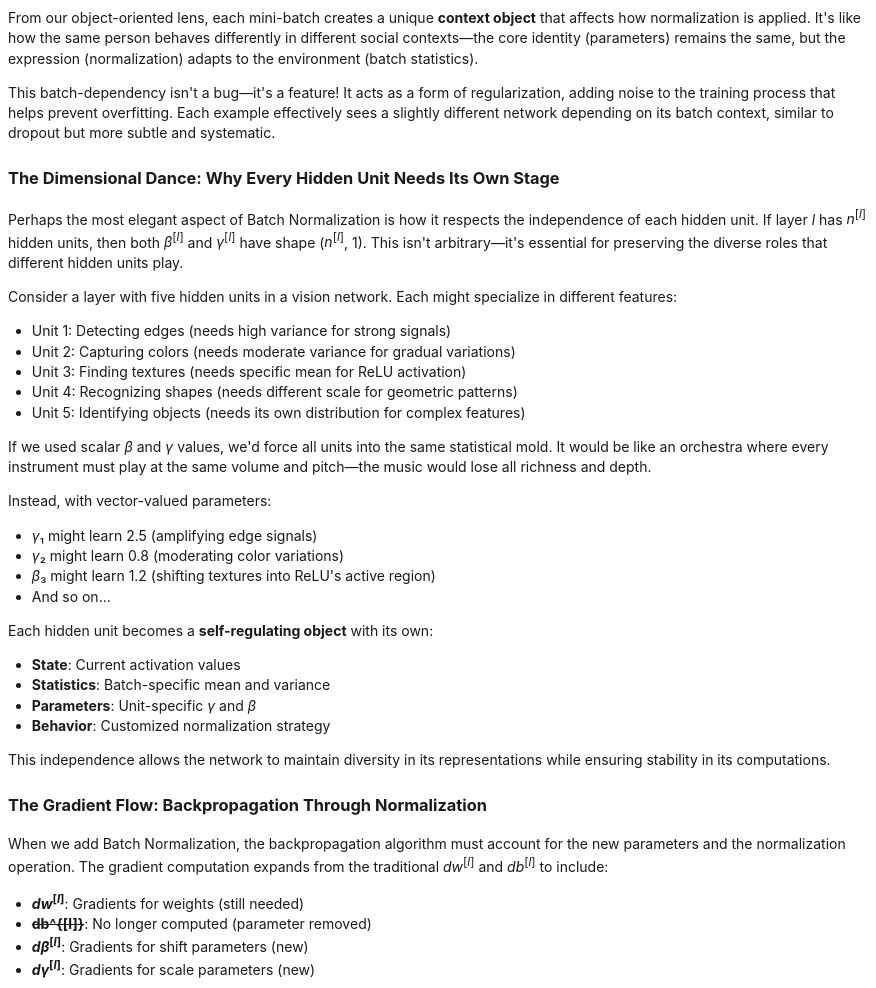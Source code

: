 From our object-oriented lens, each mini-batch creates a unique **context object** that affects how normalization is applied. It's like how the same person behaves differently in different social contexts—the core identity (parameters) remains the same, but the expression (normalization) adapts to the environment (batch statistics).

This batch-dependency isn't a bug—it's a feature! It acts as a form of regularization, adding noise to the training process that helps prevent overfitting. Each example effectively sees a slightly different network depending on its batch context, similar to dropout but more subtle and systematic.

### The Dimensional Dance: Why Every Hidden Unit Needs Its Own Stage

Perhaps the most elegant aspect of Batch Normalization is how it respects the independence of each hidden unit. If layer $l$ has $n^{[l]}$ hidden units, then both $β^{[l]}$ and $γ^{[l]}$ have shape ($n^{[l]}$, 1). This isn't arbitrary—it's essential for preserving the diverse roles that different hidden units play.

Consider a layer with five hidden units in a vision network. Each might specialize in different features:
- Unit 1: Detecting edges (needs high variance for strong signals)
- Unit 2: Capturing colors (needs moderate variance for gradual variations)
- Unit 3: Finding textures (needs specific mean for ReLU activation)
- Unit 4: Recognizing shapes (needs different scale for geometric patterns)
- Unit 5: Identifying objects (needs its own distribution for complex features)

If we used scalar $β$ and $γ$ values, we'd force all units into the same statistical mold. It would be like an orchestra where every instrument must play at the same volume and pitch—the music would lose all richness and depth.

Instead, with vector-valued parameters:
- $γ₁$ might learn 2.5 (amplifying edge signals)
- $γ₂$ might learn 0.8 (moderating color variations)
- $β₃$ might learn 1.2 (shifting textures into ReLU's active region)
- And so on...

Each hidden unit becomes a **self-regulating object** with its own:
- **State**: Current activation values
- **Statistics**: Batch-specific mean and variance
- **Parameters**: Unit-specific $γ$ and $β$
- **Behavior**: Customized normalization strategy

This independence allows the network to maintain diversity in its representations while ensuring stability in its computations.

### The Gradient Flow: Backpropagation Through Normalization

When we add Batch Normalization, the backpropagation algorithm must account for the new parameters and the normalization operation. The gradient computation expands from the traditional $dw^{[l]}$ and $db^{[l]}$ to include:

- **$dw^{[l]}$**: Gradients for weights (still needed)
- **~~db^{[l]}~~**: No longer computed (parameter removed)
- **$dβ^{[l]}$**: Gradients for shift parameters (new)
- **$dγ^{[l]}$**: Gradients for scale parameters (new)
